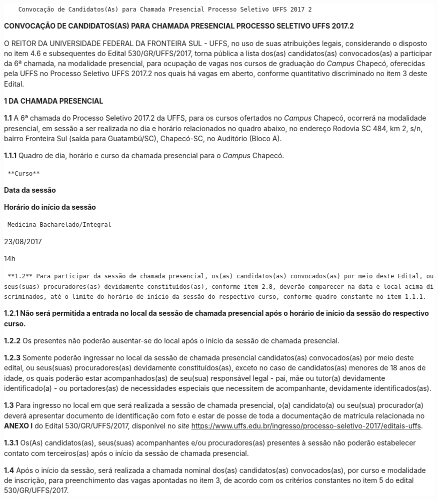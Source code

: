         Convocação de Candidatos(As) para Chamada Presencial Processo Seletivo UFFS 2017 2  

**CONVOCAÇÃO DE CANDIDATOS(AS) PARA CHAMADA PRESENCIAL PROCESSO SELETIVO UFFS 2017.2**

  

 O REITOR DA UNIVERSIDADE FEDERAL DA FRONTEIRA SUL - UFFS, no uso de suas atribuições legais, considerando o disposto no item 4.6 e subsequentes do Edital 530/GR/UFFS/2017, torna pública a lista dos(as) candidatos(as) convocados(as) a participar da 6ª chamada, na modalidade presencial, para ocupação de vagas nos cursos de graduação do *Campus* Chapecó, oferecidas pela UFFS no Processo Seletivo UFFS 2017.2 nos quais há vagas em aberto, conforme quantitativo discriminado no item 3 deste Edital.

  

 **1 DA CHAMADA PRESENCIAL**

 **1.1** A 6ª chamada do Processo Seletivo 2017.2 da UFFS, para os cursos ofertados no *Campus* Chapecó, ocorrerá na modalidade presencial, em sessão a ser realizada no dia e horário relacionados no quadro abaixo, no endereço Rodovia SC 484, km 2, s/n, bairro Fronteira Sul (saída para Guatambú/SC), Chapecó-SC, no Auditório (Bloco A).

 **1.1.1** Quadro de dia, horário e curso da chamada presencial para o *Campus* Chapecó.

     **Curso**

   **Data da sessão**

   **Horário do início da sessão**

     Medicina Bacharelado/Integral

   23/08/2017

   14h

     **1.2** Para participar da sessão de chamada presencial, os(as) candidatos(as) convocados(as) por meio deste Edital, ou seus(suas) procuradores(as) devidamente constituídos(as), conforme item 2.8, deverão comparecer na data e local acima discriminados, até o limite do horário de início da sessão do respectivo curso, conforme quadro constante no item 1.1.1.

 **1.2.1 Não será permitida a entrada no local da sessão de chamada presencial após o horário de início da sessão do respectivo curso.**

 **1.2.2** Os presentes não poderão ausentar-se do local após o início da sessão de chamada presencial.

 **1.2.3** Somente poderão ingressar no local da sessão de chamada presencial candidatos(as) convocados(as) por meio deste edital, ou seus(suas) procuradores(as) devidamente constituídos(as), exceto no caso de candidatos(as) menores de 18 anos de idade, os quais poderão estar acompanhados(as) de seu(sua) responsável legal - pai, mãe ou tutor(a) devidamente identificado(a) - ou portadores(as) de necessidades especiais que necessitem de acompanhante, devidamente identificados(as).

 **1.3** Para ingresso no local em que será realizada a sessão de chamada presencial, o(a) candidato(a) ou seu(sua) procurador(a) deverá apresentar documento de identificação com foto e estar de posse de toda a documentação de matrícula relacionada no **ANEXO I** do Edital 530/GR/UFFS/2017, disponível no *site* <https://www.uffs.edu.br/ingresso/processo-seletivo-2017/editais-uffs>.

 **1.3.1** Os(As) candidatos(as), seus(suas) acompanhantes e/ou procuradores(as) presentes à sessão não poderão estabelecer contato com terceiros(as) após o início da sessão de chamada presencial.

 **1.4** Após o início da sessão, será realizada a chamada nominal dos(as) candidatos(as) convocados(as), por curso e modalidade de inscrição, para preenchimento das vagas apontadas no item 3, de acordo com os critérios constantes no item 5 do edital 530/GR/UFFS/2017.
